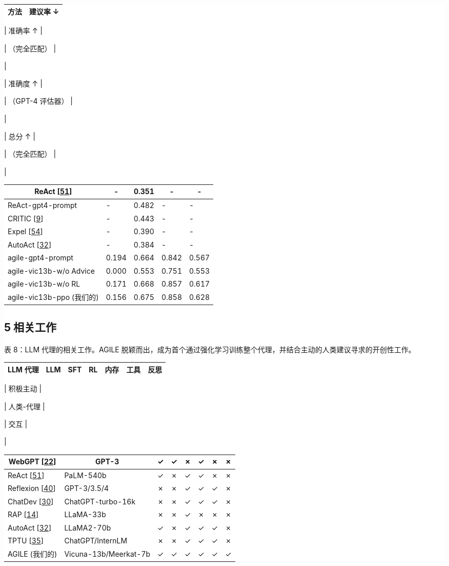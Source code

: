 | 方法 | 建议率 $\downarrow$ |
| --- | --- |

&#124; 准确率 $\uparrow$ &#124;

&#124; （完全匹配） &#124;

|

&#124; 准确度 $\uparrow$ &#124;

&#124; （GPT-4 评估器） &#124;

|

&#124; 总分 $\uparrow$ &#124;

&#124; （完全匹配） &#124;

|

| ReAct [[51](https://arxiv.org/html/2405.14751v2#bib.bib51)] | - | 0.351 | - | - |
| --- | --- | --- | --- | --- |
| ReAct-gpt4-prompt | - | 0.482 | - | - |
| CRITIC [[9](https://arxiv.org/html/2405.14751v2#bib.bib9)] | - | 0.443 | - | - |
| Expel [[54](https://arxiv.org/html/2405.14751v2#bib.bib54)] | - | 0.390 | - | - |
| AutoAct [[32](https://arxiv.org/html/2405.14751v2#bib.bib32)] | - | 0.384 | - | - |
| agile-gpt4-prompt | 0.194 | 0.664 | 0.842 | 0.567 |
| agile-vic13b-w/o Advice | 0.000 | 0.553 | 0.751 | 0.553 |
| agile-vic13b-w/o RL | 0.171 | 0.668 | 0.857 | 0.617 |
| agile-vic13b-ppo (我们的) | 0.156 | 0.675 | 0.858 | 0.628 |

## 5 相关工作

表 8：LLM 代理的相关工作。AGILE 脱颖而出，成为首个通过强化学习训练整个代理，并结合主动的人类建议寻求的开创性工作。

| LLM 代理 | LLM | SFT | RL | 内存 | 工具 | 反思 |
| --- | --- | --- | --- | --- | --- | --- |

&#124; 积极主动 &#124;

&#124; 人类-代理 &#124;

&#124; 交互 &#124;

|

| WebGPT [[22](https://arxiv.org/html/2405.14751v2#bib.bib22)] | GPT-3 | ✓ | ✓ | ✗ | ✓ | ✗ | ✗ |
| --- | --- | --- | --- | --- | --- | --- | --- |
| ReAct [[51](https://arxiv.org/html/2405.14751v2#bib.bib51)] | PaLM-540b | ✓ | ✗ | ✓ | ✓ | ✗ | ✗ |
| Reflexion [[40](https://arxiv.org/html/2405.14751v2#bib.bib40)] | GPT-3/3.5/4 | ✗ | ✗ | ✓ | ✓ | ✓ | ✗ |
| ChatDev [[30](https://arxiv.org/html/2405.14751v2#bib.bib30)] | ChatGPT-turbo-16k | ✗ | ✗ | ✓ | ✓ | ✓ | ✗ |
| RAP [[14](https://arxiv.org/html/2405.14751v2#bib.bib14)] | LLaMA-33b | ✗ | ✗ | ✓ | ✗ | ✗ | ✗ |
| AutoAct [[32](https://arxiv.org/html/2405.14751v2#bib.bib32)] | LLaMA2-70b | ✓ | ✗ | ✓ | ✓ | ✓ | ✗ |
| TPTU [[35](https://arxiv.org/html/2405.14751v2#bib.bib35)] | ChatGPT/InternLM | ✗ | ✗ | ✓ | ✓ | ✓ | ✗ |
| AGILE (我们的) | Vicuna-13b/Meerkat-7b | ✓ | ✓ | ✓ | ✓ | ✓ | ✓ |
